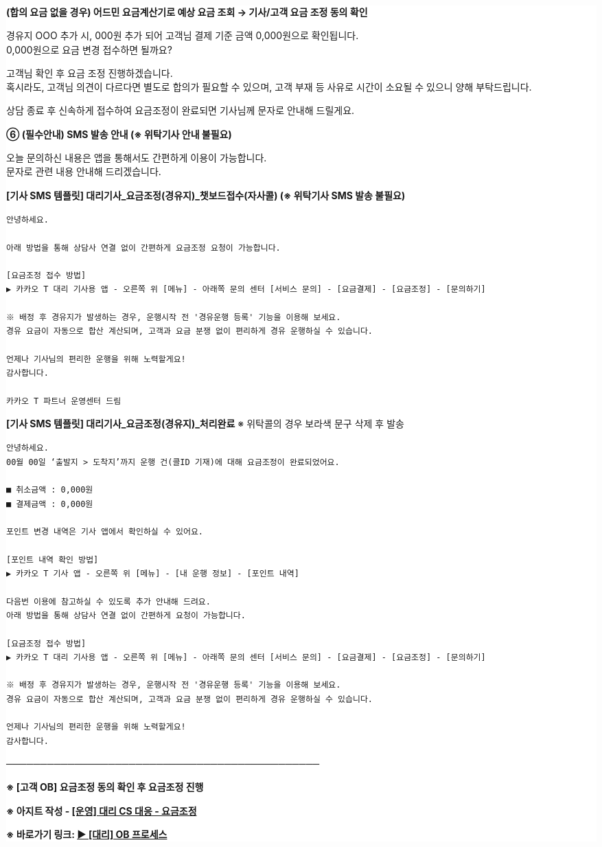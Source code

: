 **(합의 요금 없을 경우) 어드민 요금계산기로 예상 요금 조회 → 기사/고객 요금 조정 동의 확인**

경유지 OOO 추가 시, 000원 추가 되어 고객님 결제 기준 금액 0,000원으로 확인됩니다.  
0,000원으로 요금 변경 접수하면 될까요?

고객님 확인 후 요금 조정 진행하겠습니다.  
혹시라도, 고객님 의견이 다르다면 별도로 합의가 필요할 수 있으며, 고객 부재 등 사유로 시간이 소요될 수 있으니 양해 부탁드립니다.

상담 종료 후 신속하게 접수하여 요금조정이 완료되면 기사님께 문자로 안내해 드릴게요.

**⑥ (필수안내) SMS 발송 안내 (※ 위탁기사 안내 불필요)**

오늘 문의하신 내용은 앱을 통해서도 간편하게 이용이 가능합니다.  
문자로 관련 내용 안내해 드리겠습니다.

**[기사 SMS 템플릿] 대리기사\_요금조정(경유지)\_챗보드접수(****자사콜****) (※ 위탁기사 SMS 발송 불필요)**

```
안녕하세요.  
  
아래 방법을 통해 상담사 연결 없이 간편하게 요금조정 요청이 가능합니다.  
  
[요금조정 접수 방법]  
▶ 카카오 T 대리 기사용 앱 - 오른쪽 위 [메뉴] - 아래쪽 문의 센터 [서비스 문의] - [요금결제] - [요금조정] - [문의하기]  
  
※ 배정 후 경유지가 발생하는 경우, 운행시작 전 '경유운행 등록' 기능을 이용해 보세요.   
경유 요금이 자동으로 합산 계산되며, 고객과 요금 분쟁 없이 편리하게 경유 운행하실 수 있습니다.  
  
언제나 기사님의 편리한 운행을 위해 노력할게요!  
감사합니다.  
  
카카오 T 파트너 운영센터 드림
```

**[기사 SMS 템플릿] 대리기사\_요금조정(경유지)\_처리완료** ※ 위탁콜의 경우 보라색 문구 삭제 후 발송

```
안녕하세요.  
00월 00일 ‘출발지 > 도착지’까지 운행 건(콜ID 기재)에 대해 요금조정이 완료되었어요.  
  
■ 취소금액 : 0,000원  
■ 결제금액 : 0,000원  
  
포인트 변경 내역은 기사 앱에서 확인하실 수 있어요.  
  
[포인트 내역 확인 방법]  
▶ 카카오 T 기사 앱 - 오른쪽 위 [메뉴] - [내 운행 정보] - [포인트 내역]  
  
다음번 이용에 참고하실 수 있도록 추가 안내해 드려요.  
아래 방법을 통해 상담사 연결 없이 간편하게 요청이 가능합니다.  
  
[요금조정 접수 방법]  
▶ 카카오 T 대리 기사용 앱 - 오른쪽 위 [메뉴] - 아래쪽 문의 센터 [서비스 문의] - [요금결제] - [요금조정] - [문의하기]  
  
※ 배정 후 경유지가 발생하는 경우, 운행시작 전 '경유운행 등록' 기능을 이용해 보세요.  
경유 요금이 자동으로 합산 계산되며, 고객과 요금 분쟁 없이 편리하게 경유 운행하실 수 있습니다.  
  
언제나 기사님의 편리한 운행을 위해 노력할게요!  
감사합니다.
```

──────────────────────────────────────────────

**※ [고객 OB] 요금조정 동의 확인 후 요금조정 진행**

****※ 아지트 작성 - [[운영] 대리 CS 대응 - 요금조정](https://ext.agit.in/g/300016075/wall/new?template=6934)****

****※** 바로가기 링크: ****[▶ [대리] OB 프로세스](https://kakaomobilitysupport.zendesk.com/hc/ko/articles/40003646055449)******